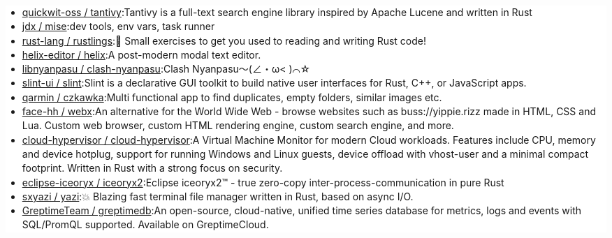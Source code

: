 * [quickwit-oss / tantivy](https://github.com/quickwit-oss/tantivy):Tantivy is a full-text search engine library inspired by Apache Lucene and written in Rust
* [jdx / mise](https://github.com/jdx/mise):dev tools, env vars, task runner
* [rust-lang / rustlings](https://github.com/rust-lang/rustlings):🦀 Small exercises to get you used to reading and writing Rust code!
* [helix-editor / helix](https://github.com/helix-editor/helix):A post-modern modal text editor.
* [libnyanpasu / clash-nyanpasu](https://github.com/libnyanpasu/clash-nyanpasu):Clash Nyanpasu～(∠・ω< )⌒☆
* [slint-ui / slint](https://github.com/slint-ui/slint):Slint is a declarative GUI toolkit to build native user interfaces for Rust, C++, or JavaScript apps.
* [qarmin / czkawka](https://github.com/qarmin/czkawka):Multi functional app to find duplicates, empty folders, similar images etc.
* [face-hh / webx](https://github.com/face-hh/webx):An alternative for the World Wide Web - browse websites such as buss://yippie.rizz made in HTML, CSS and Lua. Custom web browser, custom HTML rendering engine, custom search engine, and more.
* [cloud-hypervisor / cloud-hypervisor](https://github.com/cloud-hypervisor/cloud-hypervisor):A Virtual Machine Monitor for modern Cloud workloads. Features include CPU, memory and device hotplug, support for running Windows and Linux guests, device offload with vhost-user and a minimal compact footprint. Written in Rust with a strong focus on security.
* [eclipse-iceoryx / iceoryx2](https://github.com/eclipse-iceoryx/iceoryx2):Eclipse iceoryx2™ - true zero-copy inter-process-communication in pure Rust
* [sxyazi / yazi](https://github.com/sxyazi/yazi):💥 Blazing fast terminal file manager written in Rust, based on async I/O.
* [GreptimeTeam / greptimedb](https://github.com/GreptimeTeam/greptimedb):An open-source, cloud-native, unified time series database for metrics, logs and events with SQL/PromQL supported. Available on GreptimeCloud.
